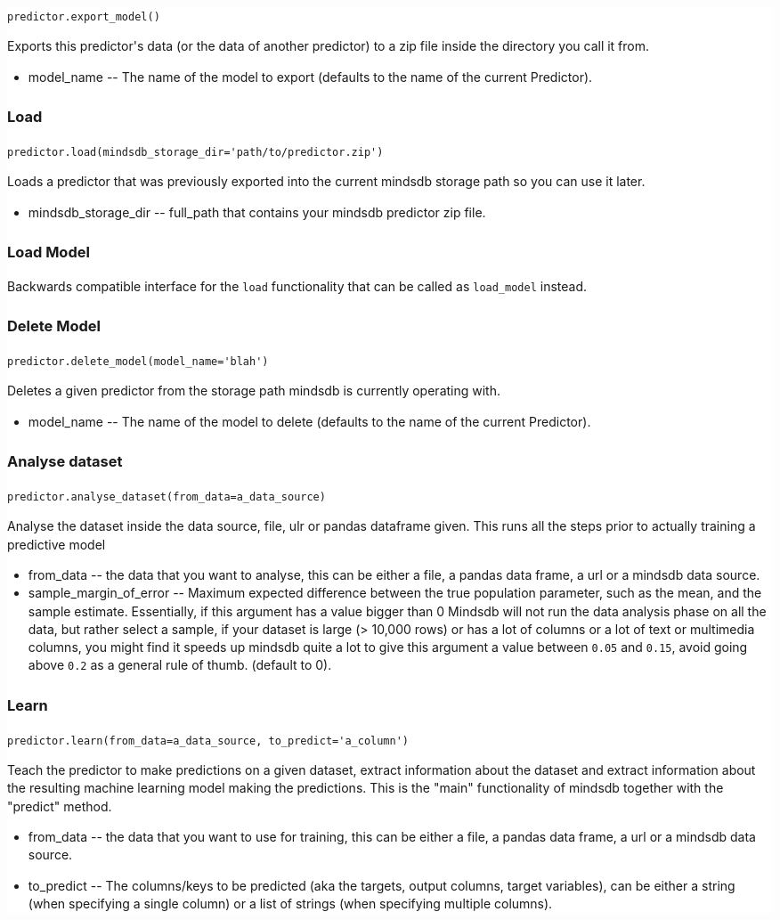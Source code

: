 `predictor.export_model()`

Exports this predictor's data (or the data of another predictor) to a zip file inside the directory you call it from.

* model_name -- The name of the model to export (defaults to the name of the current Predictor).

### Load

`predictor.load(mindsdb_storage_dir='path/to/predictor.zip')`

Loads a predictor that was previously exported into the current mindsdb storage path so you can use it later.

* mindsdb_storage_dir -- full_path that contains your mindsdb predictor zip file.

### Load Model

Backwards compatible interface for the `load` functionality that can be called as `load_model` instead.

### Delete Model

`predictor.delete_model(model_name='blah')`

Deletes a given predictor from the storage path mindsdb is currently operating with.

* model_name -- The name of the model to delete (defaults to the name of the current Predictor).

### Analyse dataset

`predictor.analyse_dataset(from_data=a_data_source)`

Analyse the dataset inside the data source, file, ulr or pandas dataframe given. This runs all the steps prior to actually training a predictive model

* from_data -- the data that you want to analyse, this can be either a file, a pandas data frame, a url or a mindsdb data source.
* sample_margin_of_error -- Maximum expected difference between the true population parameter, such as the mean, and the sample estimate. Essentially, if this argument has a value bigger than 0 Mindsdb will not run the data analysis phase on all the data, but rather select a sample, if your dataset is large (> 10,000 rows) or has a lot of columns or a lot of text or multimedia columns, you might find it speeds up mindsdb quite a lot to give this argument a value between `0.05` and `0.15`, avoid going above `0.2` as a general rule of thumb. (default to 0).

### Learn

`predictor.learn(from_data=a_data_source, to_predict='a_column')`

Teach the predictor to make predictions on a given dataset, extract information about the dataset and extract information about the resulting machine learning model making the predictions. This is the "main" functionality of mindsdb together with the "predict" method.

* from_data -- the data that you want to use for training, this can be either a file, a pandas data frame, a url or a mindsdb data source.

* to_predict -- The columns/keys to be predicted (aka the targets, output columns, target variables), can be either a string (when specifying a single column) or a list of strings (when specifying multiple columns).
